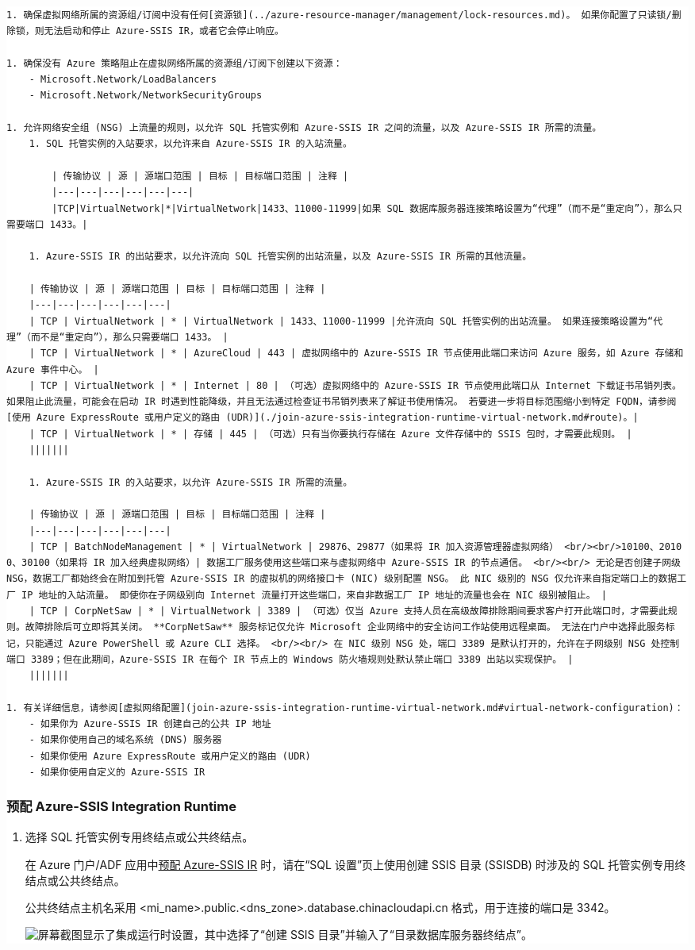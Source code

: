     1. 确保虚拟网络所属的资源组/订阅中没有任何[资源锁](../azure-resource-manager/management/lock-resources.md)。 如果你配置了只读锁/删除锁，则无法启动和停止 Azure-SSIS IR，或者它会停止响应。

    1. 确保没有 Azure 策略阻止在虚拟网络所属的资源组/订阅下创建以下资源：
        - Microsoft.Network/LoadBalancers
        - Microsoft.Network/NetworkSecurityGroups

    1. 允许网络安全组 (NSG) 上流量的规则，以允许 SQL 托管实例和 Azure-SSIS IR 之间的流量，以及 Azure-SSIS IR 所需的流量。
        1. SQL 托管实例的入站要求，以允许来自 Azure-SSIS IR 的入站流量。

            | 传输协议 | 源 | 源端口范围 | 目标 | 目标端口范围 | 注释 |
            |---|---|---|---|---|---|
            |TCP|VirtualNetwork|*|VirtualNetwork|1433、11000-11999|如果 SQL 数据库服务器连接策略设置为“代理”（而不是“重定向”），那么只需要端口 1433。|

        1. Azure-SSIS IR 的出站要求，以允许流向 SQL 托管实例的出站流量，以及 Azure-SSIS IR 所需的其他流量。

        | 传输协议 | 源 | 源端口范围 | 目标 | 目标端口范围 | 注释 |
        |---|---|---|---|---|---|
        | TCP | VirtualNetwork | * | VirtualNetwork | 1433、11000-11999 |允许流向 SQL 托管实例的出站流量。 如果连接策略设置为“代理”（而不是“重定向”），那么只需要端口 1433。 |
        | TCP | VirtualNetwork | * | AzureCloud | 443 | 虚拟网络中的 Azure-SSIS IR 节点使用此端口来访问 Azure 服务，如 Azure 存储和 Azure 事件中心。 |
        | TCP | VirtualNetwork | * | Internet | 80 | （可选）虚拟网络中的 Azure-SSIS IR 节点使用此端口从 Internet 下载证书吊销列表。 如果阻止此流量，可能会在启动 IR 时遇到性能降级，并且无法通过检查证书吊销列表来了解证书使用情况。 若要进一步将目标范围缩小到特定 FQDN，请参阅[使用 Azure ExpressRoute 或用户定义的路由 (UDR)](./join-azure-ssis-integration-runtime-virtual-network.md#route)。|
        | TCP | VirtualNetwork | * | 存储 | 445 | （可选）只有当你要执行存储在 Azure 文件存储中的 SSIS 包时，才需要此规则。 |
        |||||||

        1. Azure-SSIS IR 的入站要求，以允许 Azure-SSIS IR 所需的流量。

        | 传输协议 | 源 | 源端口范围 | 目标 | 目标端口范围 | 注释 |
        |---|---|---|---|---|---|
        | TCP | BatchNodeManagement | * | VirtualNetwork | 29876、29877（如果将 IR 加入资源管理器虚拟网络） <br/><br/>10100、20100、30100（如果将 IR 加入经典虚拟网络）| 数据工厂服务使用这些端口来与虚拟网络中 Azure-SSIS IR 的节点通信。 <br/><br/> 无论是否创建子网级 NSG，数据工厂都始终会在附加到托管 Azure-SSIS IR 的虚拟机的网络接口卡 (NIC) 级别配置 NSG。 此 NIC 级别的 NSG 仅允许来自指定端口上的数据工厂 IP 地址的入站流量。 即使你在子网级别向 Internet 流量打开这些端口，来自非数据工厂 IP 地址的流量也会在 NIC 级别被阻止。 |
        | TCP | CorpNetSaw | * | VirtualNetwork | 3389 | （可选）仅当 Azure 支持人员在高级故障排除期间要求客户打开此端口时，才需要此规则。故障排除后可立即将其关闭。 **CorpNetSaw** 服务标记仅允许 Microsoft 企业网络中的安全访问工作站使用远程桌面。 无法在门户中选择此服务标记，只能通过 Azure PowerShell 或 Azure CLI 选择。 <br/><br/> 在 NIC 级别 NSG 处，端口 3389 是默认打开的，允许在子网级别 NSG 处控制端口 3389；但在此期间，Azure-SSIS IR 在每个 IR 节点上的 Windows 防火墙规则处默认禁止端口 3389 出站以实现保护。 |
        |||||||

    1. 有关详细信息，请参阅[虚拟网络配置](join-azure-ssis-integration-runtime-virtual-network.md#virtual-network-configuration)：
        - 如果你为 Azure-SSIS IR 创建自己的公共 IP 地址
        - 如果你使用自己的域名系统 (DNS) 服务器
        - 如果你使用 Azure ExpressRoute 或用户定义的路由 (UDR)
        - 如果你使用自定义的 Azure-SSIS IR

### <a name="provision-azure-ssis-integration-runtime"></a>预配 Azure-SSIS Integration Runtime

1. 选择 SQL 托管实例专用终结点或公共终结点。

    在 Azure 门户/ADF 应用中[预配 Azure-SSIS IR](create-azure-ssis-integration-runtime.md#provision-an-azure-ssis-integration-runtime) 时，请在“SQL 设置”页上使用创建 SSIS 目录 (SSISDB) 时涉及的 SQL 托管实例专用终结点或公共终结点。

    公共终结点主机名采用 <mi_name>.public.<dns_zone>.database.chinacloudapi.cn 格式，用于连接的端口是 3342。  

    ![屏幕截图显示了集成运行时设置，其中选择了“创建 SSIS 目录”并输入了“目录数据库服务器终结点”。](./media/how-to-use-sql-managed-instance-with-ir/catalog-public-endpoint.png)
